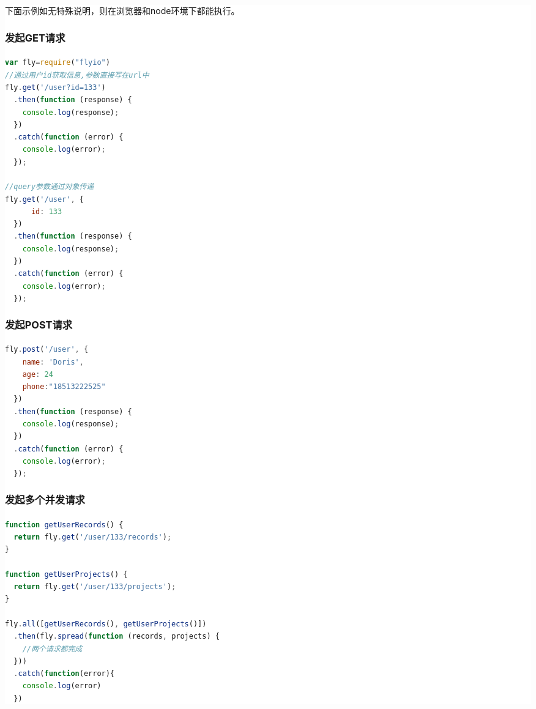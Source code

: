 下面示例如无特殊说明，则在浏览器和node环境下都能执行。

### 发起GET请求

```javascript
var fly=require("flyio")
//通过用户id获取信息,参数直接写在url中
fly.get('/user?id=133')
  .then(function (response) {
    console.log(response);
  })
  .catch(function (error) {
    console.log(error);
  });

//query参数通过对象传递
fly.get('/user', {
      id: 133
  })
  .then(function (response) {
    console.log(response);
  })
  .catch(function (error) {
    console.log(error);
  });

```

### 发起POST请求

```javascript
fly.post('/user', {
    name: 'Doris',
    age: 24
    phone:"18513222525"
  })
  .then(function (response) {
    console.log(response);
  })
  .catch(function (error) {
    console.log(error);
  });
```

### 发起多个并发请求

```javascript
function getUserRecords() {
  return fly.get('/user/133/records');
}

function getUserProjects() {
  return fly.get('/user/133/projects');
}

fly.all([getUserRecords(), getUserProjects()])
  .then(fly.spread(function (records, projects) {
    //两个请求都完成
  }))
  .catch(function(error){
    console.log(error)
  })
```
